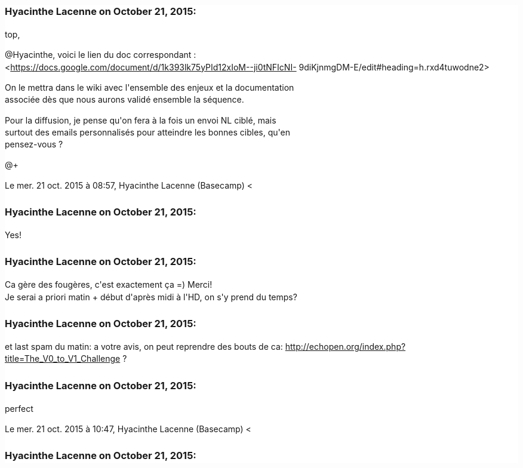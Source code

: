 

### **Hyacinthe Lacenne** on October 21, 2015:



top,  
  
@Hyacinthe, voici le lien du doc correspondant :  
<https://docs.google.com/document/d/1k393lk75yPId12xIoM--ji0tNFIcNI-
9diKjnmgDM-E/edit#heading=h.rxd4tuwodne2>  
  
On le mettra dans le wiki avec l'ensemble des enjeux et la documentation  
associée dès que nous aurons validé ensemble la séquence.  
  
Pour la diffusion, je pense qu'on fera à la fois un envoi NL ciblé, mais  
surtout des emails personnalisés pour atteindre les bonnes cibles, qu'en  
pensez-vous ?  
  
@+  
  
Le mer. 21 oct. 2015 à 08:57, Hyacinthe Lacenne (Basecamp) &lt;



### **Hyacinthe Lacenne** on October 21, 2015:



Yes!



### **Hyacinthe Lacenne** on October 21, 2015:



Ca gère des fougères, c'est exactement ça =) Merci!  
Je serai a priori matin + début d'après midi à l'HD, on s'y prend du temps?



### **Hyacinthe Lacenne** on October 21, 2015:



et last spam du matin: a votre avis, on peut reprendre des bouts de ca:
<http://echopen.org/index.php?title=The_V0_to_V1_Challenge> ?



### **Hyacinthe Lacenne** on October 21, 2015:



perfect  
  
Le mer. 21 oct. 2015 à 10:47, Hyacinthe Lacenne (Basecamp) &lt;



### **Hyacinthe Lacenne** on October 21, 2015:


